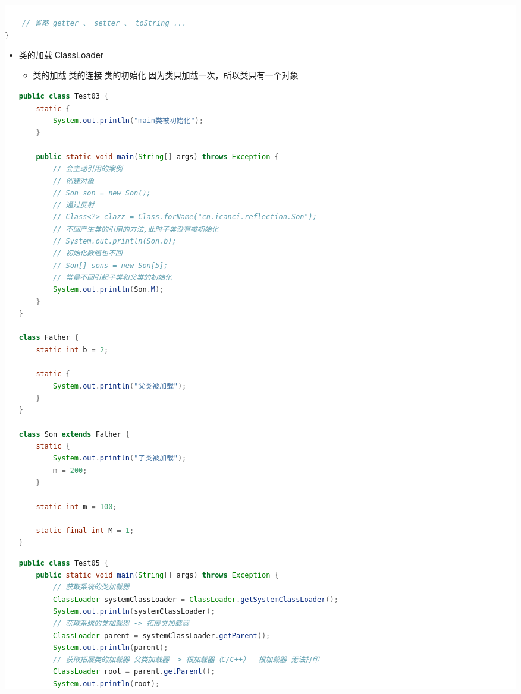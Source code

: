 ```java
	
    // 省略 getter 、 setter 、 toString ...
}

```

- 类的加载 ClassLoader

  - 类的加载 类的连接 类的初始化 因为类只加载一次，所以类只有一个对象

  ```java
  public class Test03 {
      static {
          System.out.println("main类被初始化");
      }
  
      public static void main(String[] args) throws Exception {
          // 会主动引用的案例
          // 创建对象
          // Son son = new Son();
          // 通过反射
          // Class<?> clazz = Class.forName("cn.icanci.reflection.Son");
          // 不回产生类的引用的方法,此时子类没有被初始化
          // System.out.println(Son.b);
          // 初始化数组也不回
          // Son[] sons = new Son[5];
          // 常量不回引起子类和父类的初始化
          System.out.println(Son.M);
      }
  }
  
  class Father {
      static int b = 2;
  
      static {
          System.out.println("父类被加载");
      }
  }
  
  class Son extends Father {
      static {
          System.out.println("子类被加载");
          m = 200;
      }
  
      static int m = 100;
  
      static final int M = 1;
  }
  
  ```

  ```java
  public class Test05 {
      public static void main(String[] args) throws Exception {
          // 获取系统的类加载器
          ClassLoader systemClassLoader = ClassLoader.getSystemClassLoader();
          System.out.println(systemClassLoader);
          // 获取系统的类加载器 -> 拓展类加载器
          ClassLoader parent = systemClassLoader.getParent();
          System.out.println(parent);
          // 获取拓展类的加载器 父类加载器 -> 根加载器（C/C++）  根加载器 无法打印
          ClassLoader root = parent.getParent();
          System.out.println(root);
  
  ```